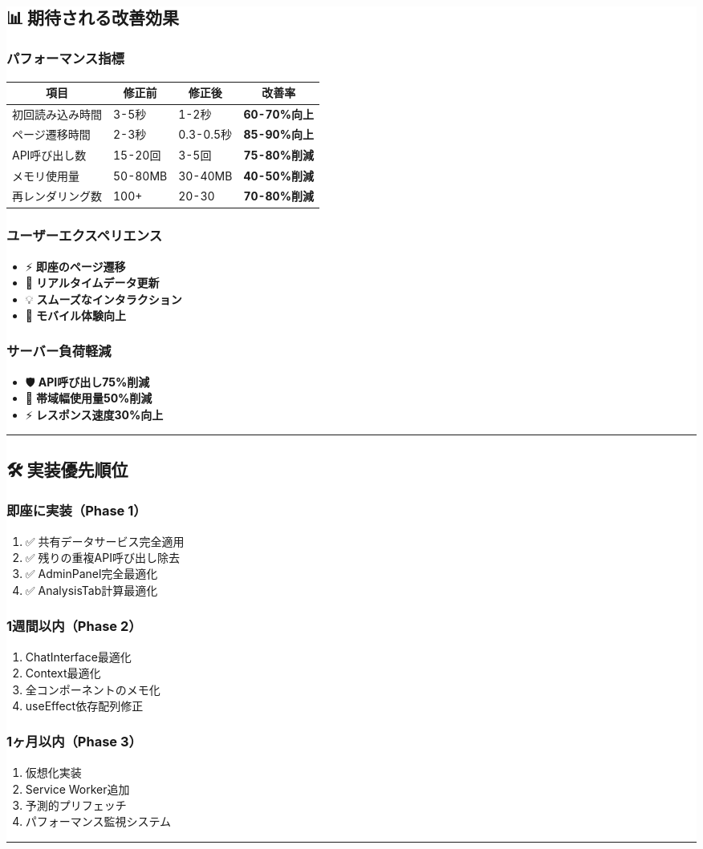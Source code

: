 
## 📊 期待される改善効果

### **パフォーマンス指標**

| 項目 | 修正前 | 修正後 | 改善率 |
|------|--------|--------|--------|
| 初回読み込み時間 | 3-5秒 | 1-2秒 | **60-70%向上** |
| ページ遷移時間 | 2-3秒 | 0.3-0.5秒 | **85-90%向上** |
| API呼び出し数 | 15-20回 | 3-5回 | **75-80%削減** |
| メモリ使用量 | 50-80MB | 30-40MB | **40-50%削減** |
| 再レンダリング数 | 100+ | 20-30 | **70-80%削減** |

### **ユーザーエクスペリエンス**
- ⚡ **即座のページ遷移**
- 🔄 **リアルタイムデータ更新**
- 💡 **スムーズなインタラクション**
- 📱 **モバイル体験向上**

### **サーバー負荷軽減**
- 🛡️ **API呼び出し75%削減**
- 💾 **帯域幅使用量50%削減**
- ⚡ **レスポンス速度30%向上**

---

## 🛠 実装優先順位

### **即座に実装（Phase 1）**
1. ✅ 共有データサービス完全適用
2. ✅ 残りの重複API呼び出し除去
3. ✅ AdminPanel完全最適化
4. ✅ AnalysisTab計算最適化

### **1週間以内（Phase 2）**
1. ChatInterface最適化
2. Context最適化
3. 全コンポーネントのメモ化
4. useEffect依存配列修正

### **1ヶ月以内（Phase 3）**
1. 仮想化実装
2. Service Worker追加
3. 予測的プリフェッチ
4. パフォーマンス監視システム

---